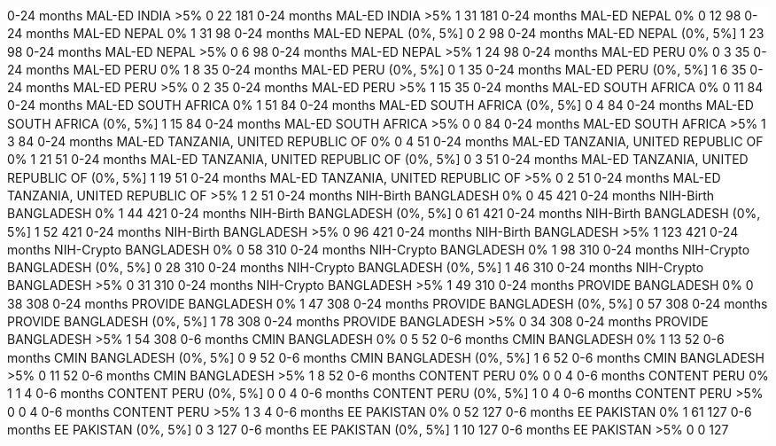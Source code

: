 0-24 months   MAL-ED       INDIA                          >5%                   0       22   181
0-24 months   MAL-ED       INDIA                          >5%                   1       31   181
0-24 months   MAL-ED       NEPAL                          0%                    0       12    98
0-24 months   MAL-ED       NEPAL                          0%                    1       31    98
0-24 months   MAL-ED       NEPAL                          (0%, 5%]              0        2    98
0-24 months   MAL-ED       NEPAL                          (0%, 5%]              1       23    98
0-24 months   MAL-ED       NEPAL                          >5%                   0        6    98
0-24 months   MAL-ED       NEPAL                          >5%                   1       24    98
0-24 months   MAL-ED       PERU                           0%                    0        3    35
0-24 months   MAL-ED       PERU                           0%                    1        8    35
0-24 months   MAL-ED       PERU                           (0%, 5%]              0        1    35
0-24 months   MAL-ED       PERU                           (0%, 5%]              1        6    35
0-24 months   MAL-ED       PERU                           >5%                   0        2    35
0-24 months   MAL-ED       PERU                           >5%                   1       15    35
0-24 months   MAL-ED       SOUTH AFRICA                   0%                    0       11    84
0-24 months   MAL-ED       SOUTH AFRICA                   0%                    1       51    84
0-24 months   MAL-ED       SOUTH AFRICA                   (0%, 5%]              0        4    84
0-24 months   MAL-ED       SOUTH AFRICA                   (0%, 5%]              1       15    84
0-24 months   MAL-ED       SOUTH AFRICA                   >5%                   0        0    84
0-24 months   MAL-ED       SOUTH AFRICA                   >5%                   1        3    84
0-24 months   MAL-ED       TANZANIA, UNITED REPUBLIC OF   0%                    0        4    51
0-24 months   MAL-ED       TANZANIA, UNITED REPUBLIC OF   0%                    1       21    51
0-24 months   MAL-ED       TANZANIA, UNITED REPUBLIC OF   (0%, 5%]              0        3    51
0-24 months   MAL-ED       TANZANIA, UNITED REPUBLIC OF   (0%, 5%]              1       19    51
0-24 months   MAL-ED       TANZANIA, UNITED REPUBLIC OF   >5%                   0        2    51
0-24 months   MAL-ED       TANZANIA, UNITED REPUBLIC OF   >5%                   1        2    51
0-24 months   NIH-Birth    BANGLADESH                     0%                    0       45   421
0-24 months   NIH-Birth    BANGLADESH                     0%                    1       44   421
0-24 months   NIH-Birth    BANGLADESH                     (0%, 5%]              0       61   421
0-24 months   NIH-Birth    BANGLADESH                     (0%, 5%]              1       52   421
0-24 months   NIH-Birth    BANGLADESH                     >5%                   0       96   421
0-24 months   NIH-Birth    BANGLADESH                     >5%                   1      123   421
0-24 months   NIH-Crypto   BANGLADESH                     0%                    0       58   310
0-24 months   NIH-Crypto   BANGLADESH                     0%                    1       98   310
0-24 months   NIH-Crypto   BANGLADESH                     (0%, 5%]              0       28   310
0-24 months   NIH-Crypto   BANGLADESH                     (0%, 5%]              1       46   310
0-24 months   NIH-Crypto   BANGLADESH                     >5%                   0       31   310
0-24 months   NIH-Crypto   BANGLADESH                     >5%                   1       49   310
0-24 months   PROVIDE      BANGLADESH                     0%                    0       38   308
0-24 months   PROVIDE      BANGLADESH                     0%                    1       47   308
0-24 months   PROVIDE      BANGLADESH                     (0%, 5%]              0       57   308
0-24 months   PROVIDE      BANGLADESH                     (0%, 5%]              1       78   308
0-24 months   PROVIDE      BANGLADESH                     >5%                   0       34   308
0-24 months   PROVIDE      BANGLADESH                     >5%                   1       54   308
0-6 months    CMIN         BANGLADESH                     0%                    0        5    52
0-6 months    CMIN         BANGLADESH                     0%                    1       13    52
0-6 months    CMIN         BANGLADESH                     (0%, 5%]              0        9    52
0-6 months    CMIN         BANGLADESH                     (0%, 5%]              1        6    52
0-6 months    CMIN         BANGLADESH                     >5%                   0       11    52
0-6 months    CMIN         BANGLADESH                     >5%                   1        8    52
0-6 months    CONTENT      PERU                           0%                    0        0     4
0-6 months    CONTENT      PERU                           0%                    1        1     4
0-6 months    CONTENT      PERU                           (0%, 5%]              0        0     4
0-6 months    CONTENT      PERU                           (0%, 5%]              1        0     4
0-6 months    CONTENT      PERU                           >5%                   0        0     4
0-6 months    CONTENT      PERU                           >5%                   1        3     4
0-6 months    EE           PAKISTAN                       0%                    0       52   127
0-6 months    EE           PAKISTAN                       0%                    1       61   127
0-6 months    EE           PAKISTAN                       (0%, 5%]              0        3   127
0-6 months    EE           PAKISTAN                       (0%, 5%]              1       10   127
0-6 months    EE           PAKISTAN                       >5%                   0        0   127